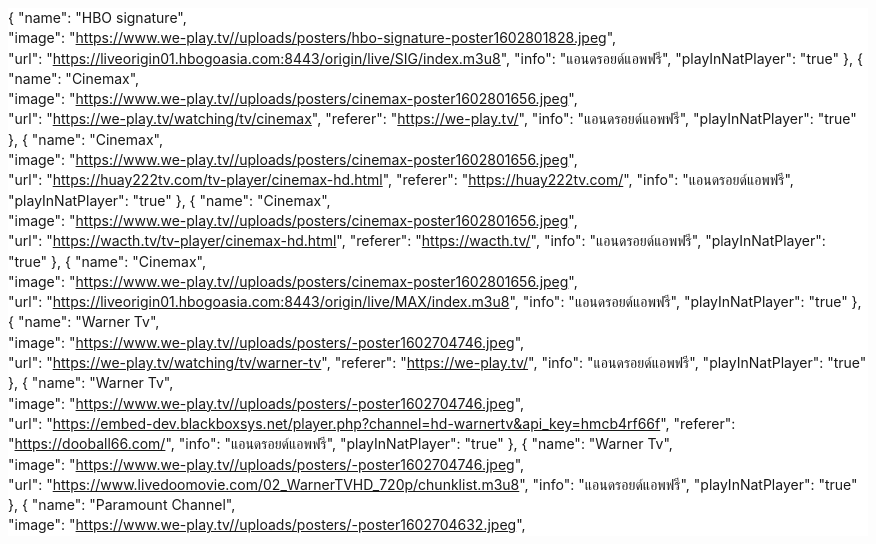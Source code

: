 {
"name": "HBO signature",  
"image": "https://www.we-play.tv//uploads/posters/hbo-signature-poster1602801828.jpeg",  
"url": "https://liveorigin01.hbogoasia.com:8443/origin/live/SIG/index.m3u8",
"info": "แอนดรอยด์แอพฟรี",
"playInNatPlayer": "true"
},
{
"name": "Cinemax",  
"image": "https://www.we-play.tv//uploads/posters/cinemax-poster1602801656.jpeg",  
"url": "https://we-play.tv/watching/tv/cinemax",
"referer": "https://we-play.tv/",
"info": "แอนดรอยด์แอพฟรี",
"playInNatPlayer": "true"
},
{
"name": "Cinemax",  
"image": "https://www.we-play.tv//uploads/posters/cinemax-poster1602801656.jpeg",  
"url": "https://huay222tv.com/tv-player/cinemax-hd.html",
"referer": "https://huay222tv.com/",
"info": "แอนดรอยด์แอพฟรี",
"playInNatPlayer": "true"
},
{
"name": "Cinemax",  
"image": "https://www.we-play.tv//uploads/posters/cinemax-poster1602801656.jpeg",  
"url": "https://wacth.tv/tv-player/cinemax-hd.html",
"referer": "https://wacth.tv/",
"info": "แอนดรอยด์แอพฟรี",
"playInNatPlayer": "true"
},
{
"name": "Cinemax",  
"image": "https://www.we-play.tv//uploads/posters/cinemax-poster1602801656.jpeg",  
"url": "https://liveorigin01.hbogoasia.com:8443/origin/live/MAX/index.m3u8",
"info": "แอนดรอยด์แอพฟรี",
"playInNatPlayer": "true"
},
{
"name": "Warner Tv",  
"image": "https://www.we-play.tv//uploads/posters/-poster1602704746.jpeg",  
"url": "https://we-play.tv/watching/tv/warner-tv",
"referer": "https://we-play.tv/",
"info": "แอนดรอยด์แอพฟรี",
"playInNatPlayer": "true"
},
{
"name": "Warner Tv",  
"image": "https://www.we-play.tv//uploads/posters/-poster1602704746.jpeg",  
"url": "https://embed-dev.blackboxsys.net/player.php?channel=hd-warnertv&api_key=hmcb4rf66f",
"referer": "https://dooball66.com/",
"info": "แอนดรอยด์แอพฟรี",
"playInNatPlayer": "true"
},
{
"name": "Warner Tv",  
"image": "https://www.we-play.tv//uploads/posters/-poster1602704746.jpeg",  
"url": "https://www.livedoomovie.com/02_WarnerTVHD_720p/chunklist.m3u8",
"info": "แอนดรอยด์แอพฟรี",
"playInNatPlayer": "true"
},
{
"name": "Paramount Channel",  
"image": "https://www.we-play.tv//uploads/posters/-poster1602704632.jpeg",  